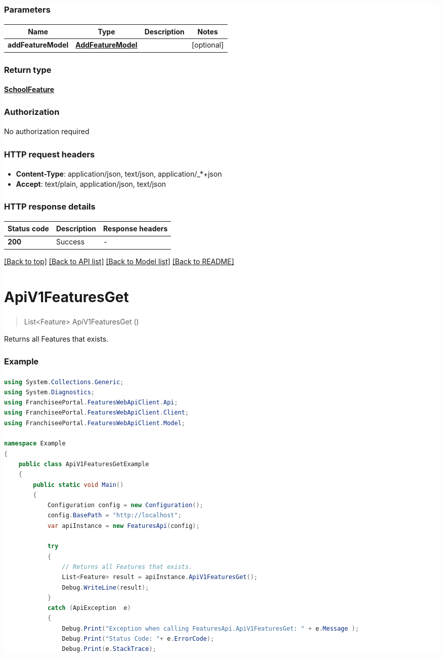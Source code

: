 ### Parameters

Name | Type | Description  | Notes
------------- | ------------- | ------------- | -------------
 **addFeatureModel** | [**AddFeatureModel**](AddFeatureModel.md)|  | [optional] 

### Return type

[**SchoolFeature**](SchoolFeature.md)

### Authorization

No authorization required

### HTTP request headers

 - **Content-Type**: application/json, text/json, application/_*+json
 - **Accept**: text/plain, application/json, text/json


### HTTP response details
| Status code | Description | Response headers |
|-------------|-------------|------------------|
| **200** | Success |  -  |

[[Back to top]](#) [[Back to API list]](../README.md#documentation-for-api-endpoints) [[Back to Model list]](../README.md#documentation-for-models) [[Back to README]](../README.md)

<a name="apiv1featuresget"></a>
# **ApiV1FeaturesGet**
> List&lt;Feature&gt; ApiV1FeaturesGet ()

Returns all Features that exists.

### Example
```csharp
using System.Collections.Generic;
using System.Diagnostics;
using FranchiseePortal.FeaturesWebApiClient.Api;
using FranchiseePortal.FeaturesWebApiClient.Client;
using FranchiseePortal.FeaturesWebApiClient.Model;

namespace Example
{
    public class ApiV1FeaturesGetExample
    {
        public static void Main()
        {
            Configuration config = new Configuration();
            config.BasePath = "http://localhost";
            var apiInstance = new FeaturesApi(config);

            try
            {
                // Returns all Features that exists.
                List<Feature> result = apiInstance.ApiV1FeaturesGet();
                Debug.WriteLine(result);
            }
            catch (ApiException  e)
            {
                Debug.Print("Exception when calling FeaturesApi.ApiV1FeaturesGet: " + e.Message );
                Debug.Print("Status Code: "+ e.ErrorCode);
                Debug.Print(e.StackTrace);
```